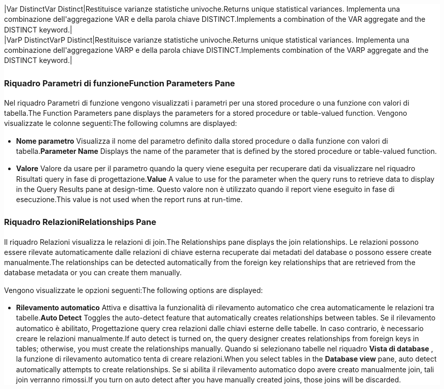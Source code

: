 |<span data-ttu-id="498a5-219">Var Distinct</span><span class="sxs-lookup"><span data-stu-id="498a5-219">Var Distinct</span></span>|<span data-ttu-id="498a5-220">Restituisce varianze statistiche univoche.</span><span class="sxs-lookup"><span data-stu-id="498a5-220">Returns unique statistical variances.</span></span> <span data-ttu-id="498a5-221">Implementa una combinazione dell'aggregazione VAR e della parola chiave DISTINCT.</span><span class="sxs-lookup"><span data-stu-id="498a5-221">Implements a combination of the VAR aggregate and the DISTINCT keyword.</span></span>|  
|<span data-ttu-id="498a5-222">VarP Distinct</span><span class="sxs-lookup"><span data-stu-id="498a5-222">VarP Distinct</span></span>|<span data-ttu-id="498a5-223">Restituisce varianze statistiche univoche.</span><span class="sxs-lookup"><span data-stu-id="498a5-223">Returns unique statistical variances.</span></span> <span data-ttu-id="498a5-224">Implementa una combinazione dell'aggregazione VARP e della parola chiave DISTINCT.</span><span class="sxs-lookup"><span data-stu-id="498a5-224">Implements combination of the VARP aggregate and the DISTINCT keyword.</span></span>|  
  
###  <a name="function-parameters-pane"></a><a name="FunctionParameters"></a> <span data-ttu-id="498a5-225">Riquadro Parametri di funzione</span><span class="sxs-lookup"><span data-stu-id="498a5-225">Function Parameters Pane</span></span>  
 <span data-ttu-id="498a5-226">Nel riquadro Parametri di funzione vengono visualizzati i parametri per una stored procedure o una funzione con valori di tabella.</span><span class="sxs-lookup"><span data-stu-id="498a5-226">The Function Parameters pane displays the parameters for a stored procedure or table-valued function.</span></span> <span data-ttu-id="498a5-227">Vengono visualizzate le colonne seguenti:</span><span class="sxs-lookup"><span data-stu-id="498a5-227">The following columns are displayed:</span></span>  
  
-   <span data-ttu-id="498a5-228">**Nome parametro** Visualizza il nome del parametro definito dalla stored procedure o dalla funzione con valori di tabella.</span><span class="sxs-lookup"><span data-stu-id="498a5-228">**Parameter Name** Displays the name of the parameter that is defined by the stored procedure or table-valued function.</span></span>  
  
-   <span data-ttu-id="498a5-229">**Valore** Valore da usare per il parametro quando la query viene eseguita per recuperare dati da visualizzare nel riquadro Risultati query in fase di progettazione.</span><span class="sxs-lookup"><span data-stu-id="498a5-229">**Value** A value to use for the parameter when the query runs to retrieve data to display in the Query Results pane at design-time.</span></span> <span data-ttu-id="498a5-230">Questo valore non è utilizzato quando il report viene eseguito in fase di esecuzione.</span><span class="sxs-lookup"><span data-stu-id="498a5-230">This value is not used when the report runs at run-time.</span></span>  
  
###  <a name="relationships-pane"></a><a name="Relationships"></a> <span data-ttu-id="498a5-231">Riquadro Relazioni</span><span class="sxs-lookup"><span data-stu-id="498a5-231">Relationships Pane</span></span>  
 <span data-ttu-id="498a5-232">Il riquadro Relazioni visualizza le relazioni di join.</span><span class="sxs-lookup"><span data-stu-id="498a5-232">The Relationships pane displays the join relationships.</span></span> <span data-ttu-id="498a5-233">Le relazioni possono essere rilevate automaticamente dalle relazioni di chiave esterna recuperate dai metadati del database o possono essere create manualmente.</span><span class="sxs-lookup"><span data-stu-id="498a5-233">The relationships can be detected automatically from the foreign key relationships that are retrieved from the database metadata or you can create them manually.</span></span>  
  
 <span data-ttu-id="498a5-234">Vengono visualizzate le opzioni seguenti:</span><span class="sxs-lookup"><span data-stu-id="498a5-234">The following options are displayed:</span></span>  
  
-   <span data-ttu-id="498a5-235">**Rilevamento automatico** Attiva e disattiva la funzionalità di rilevamento automatico che crea automaticamente le relazioni tra tabelle.</span><span class="sxs-lookup"><span data-stu-id="498a5-235">**Auto Detect** Toggles the auto-detect feature that automatically creates relationships between tables.</span></span> <span data-ttu-id="498a5-236">Se il rilevamento automatico è abilitato, Progettazione query crea relazioni dalle chiavi esterne delle tabelle. In caso contrario, è necessario creare le relazioni manualmente.</span><span class="sxs-lookup"><span data-stu-id="498a5-236">If auto detect is turned on, the query designer creates relationships from foreign keys in tables; otherwise, you must create the relationships manually.</span></span> <span data-ttu-id="498a5-237">Quando si selezionano tabelle nel riquadro **Vista di database** , la funzione di rilevamento automatico tenta di creare relazioni.</span><span class="sxs-lookup"><span data-stu-id="498a5-237">When you select tables in the **Database view** pane, auto detect automatically attempts to create relationships.</span></span> <span data-ttu-id="498a5-238">Se si abilita il rilevamento automatico dopo avere creato manualmente join, tali join verranno rimossi.</span><span class="sxs-lookup"><span data-stu-id="498a5-238">If you turn on auto detect after you have manually created joins, those joins will be discarded.</span></span>  
  